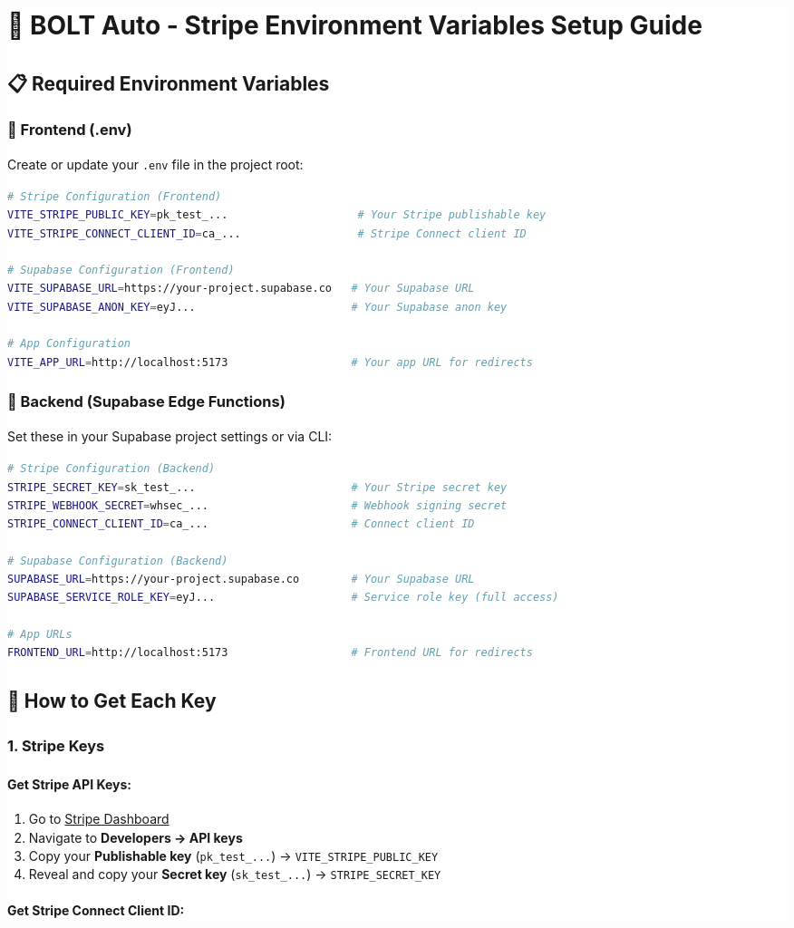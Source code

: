 # 🔧 BOLT Auto - Stripe Environment Variables Setup Guide

## 📋 Required Environment Variables

### 🎯 Frontend (.env)

Create or update your `.env` file in the project root:

```bash
# Stripe Configuration (Frontend)
VITE_STRIPE_PUBLIC_KEY=pk_test_...                    # Your Stripe publishable key
VITE_STRIPE_CONNECT_CLIENT_ID=ca_...                  # Stripe Connect client ID

# Supabase Configuration (Frontend)
VITE_SUPABASE_URL=https://your-project.supabase.co   # Your Supabase URL
VITE_SUPABASE_ANON_KEY=eyJ...                        # Your Supabase anon key

# App Configuration
VITE_APP_URL=http://localhost:5173                   # Your app URL for redirects
```

### 🚀 Backend (Supabase Edge Functions)

Set these in your Supabase project settings or via CLI:

```bash
# Stripe Configuration (Backend)
STRIPE_SECRET_KEY=sk_test_...                        # Your Stripe secret key
STRIPE_WEBHOOK_SECRET=whsec_...                      # Webhook signing secret
STRIPE_CONNECT_CLIENT_ID=ca_...                      # Connect client ID

# Supabase Configuration (Backend)
SUPABASE_URL=https://your-project.supabase.co        # Your Supabase URL
SUPABASE_SERVICE_ROLE_KEY=eyJ...                     # Service role key (full access)

# App URLs
FRONTEND_URL=http://localhost:5173                   # Frontend URL for redirects
```

## 🔑 How to Get Each Key

### 1. Stripe Keys

#### Get Stripe API Keys:

1. Go to [Stripe Dashboard](https://dashboard.stripe.com/)
2. Navigate to **Developers → API keys**
3. Copy your **Publishable key** (`pk_test_...`) → `VITE_STRIPE_PUBLIC_KEY`
4. Reveal and copy your **Secret key** (`sk_test_...`) → `STRIPE_SECRET_KEY`

#### Get Stripe Connect Client ID:
